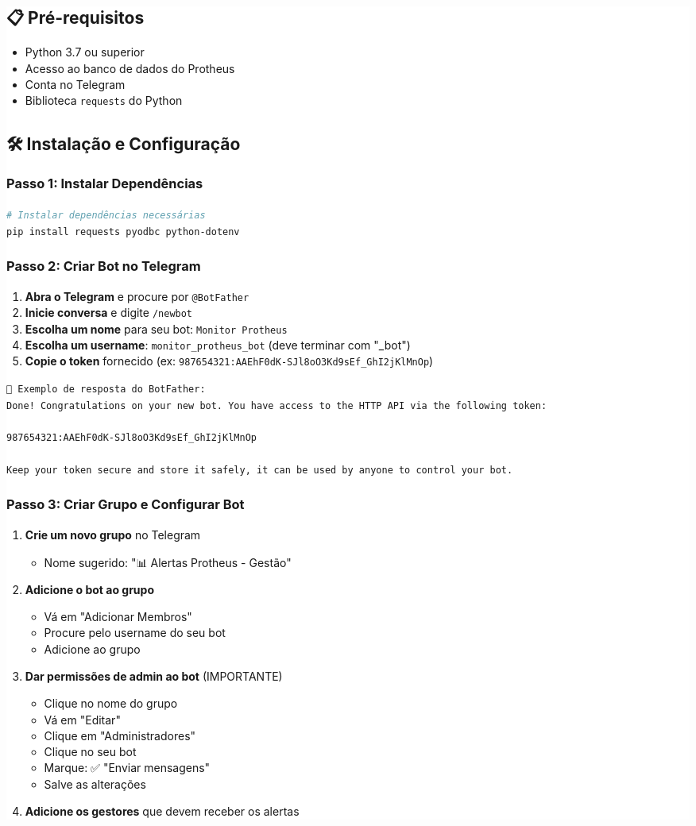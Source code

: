 ## 📋 Pré-requisitos

- Python 3.7 ou superior
- Acesso ao banco de dados do Protheus
- Conta no Telegram
- Biblioteca `requests` do Python

## 🛠️ Instalação e Configuração

### Passo 1: Instalar Dependências

```bash
# Instalar dependências necessárias
pip install requests pyodbc python-dotenv
```

### Passo 2: Criar Bot no Telegram

1. **Abra o Telegram** e procure por `@BotFather`
2. **Inicie conversa** e digite `/newbot`
3. **Escolha um nome** para seu bot: `Monitor Protheus`
4. **Escolha um username**: `monitor_protheus_bot` (deve terminar com "_bot")
5. **Copie o token** fornecido (ex: `987654321:AAEhF0dK-SJl8oO3Kd9sEf_GhI2jKlMnOp`)

```
🤖 Exemplo de resposta do BotFather:
Done! Congratulations on your new bot. You have access to the HTTP API via the following token:

987654321:AAEhF0dK-SJl8oO3Kd9sEf_GhI2jKlMnOp

Keep your token secure and store it safely, it can be used by anyone to control your bot.
```

### Passo 3: Criar Grupo e Configurar Bot

1. **Crie um novo grupo** no Telegram
   - Nome sugerido: "📊 Alertas Protheus - Gestão"
   
2. **Adicione o bot ao grupo**
   - Vá em "Adicionar Membros"
   - Procure pelo username do seu bot
   - Adicione ao grupo

3. **Dar permissões de admin ao bot** (IMPORTANTE)
   - Clique no nome do grupo
   - Vá em "Editar"
   - Clique em "Administradores"
   - Clique no seu bot
   - Marque: ✅ "Enviar mensagens"
   - Salve as alterações

4. **Adicione os gestores** que devem receber os alertas
